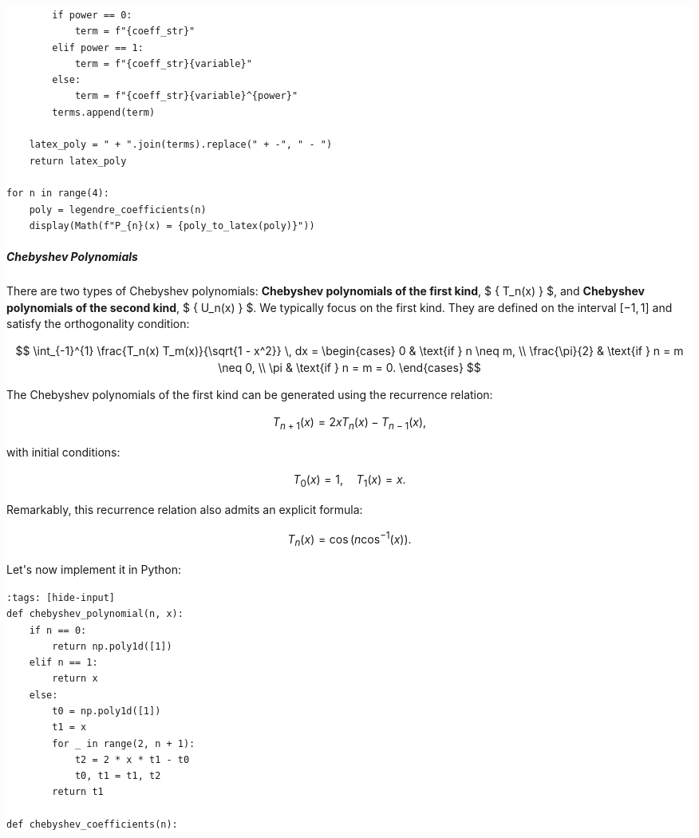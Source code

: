 ```{code-cell} ipython3
        if power == 0:
            term = f"{coeff_str}"
        elif power == 1:
            term = f"{coeff_str}{variable}"
        else:
            term = f"{coeff_str}{variable}^{power}"
        terms.append(term)
    
    latex_poly = " + ".join(terms).replace(" + -", " - ")
    return latex_poly

for n in range(4):
    poly = legendre_coefficients(n)
    display(Math(f"P_{n}(x) = {poly_to_latex(poly)}"))
```

##### Chebyshev Polynomials

There are two types of Chebyshev polynomials: **Chebyshev polynomials of the first kind**, $ \{ T_n(x) \} $, and **Chebyshev polynomials of the second kind**, $ \{ U_n(x) \} $. We typically focus on the first kind. They are defined on the interval $[-1, 1]$ and satisfy the orthogonality condition:

$$
\int_{-1}^{1} \frac{T_n(x) T_m(x)}{\sqrt{1 - x^2}} \, dx = 
\begin{cases}
0 & \text{if } n \neq m, \\
\frac{\pi}{2} & \text{if } n = m \neq 0, \\
\pi & \text{if } n = m = 0.
\end{cases}
$$

The Chebyshev polynomials of the first kind can be generated using the recurrence relation:

$$
T_{n+1}(x) = 2x T_n(x) - T_{n-1}(x),
$$

with initial conditions:

$$
T_0(x) = 1, \quad T_1(x) = x.
$$

Remarkably, this recurrence relation also admits an explicit formula: 

$$
T_n(x) = \cos(n \cos^{-1}(x)).
$$


Let's now implement it in Python:

```{code-cell} ipython3
:tags: [hide-input]
def chebyshev_polynomial(n, x):
    if n == 0:
        return np.poly1d([1])
    elif n == 1:
        return x
    else:
        t0 = np.poly1d([1])
        t1 = x
        for _ in range(2, n + 1):
            t2 = 2 * x * t1 - t0
            t0, t1 = t1, t2
        return t1

def chebyshev_coefficients(n):
```